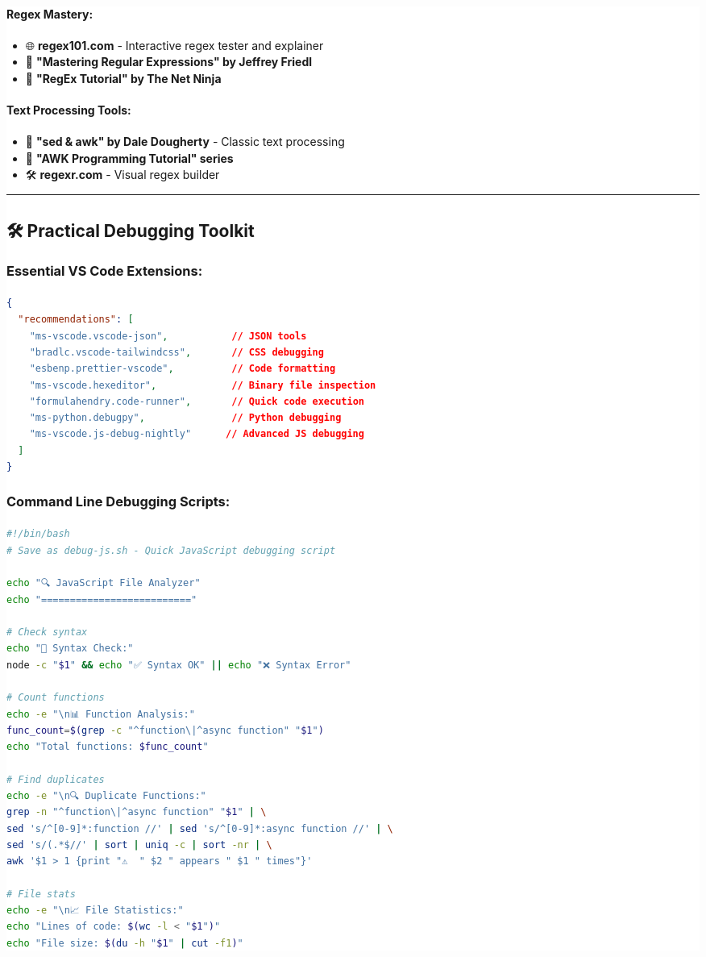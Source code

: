 #### **Regex Mastery:**
- 🌐 **regex101.com** - Interactive regex tester and explainer
- 📖 **"Mastering Regular Expressions" by Jeffrey Friedl**
- 🎥 **"RegEx Tutorial" by The Net Ninja**

#### **Text Processing Tools:**
- 📖 **"sed & awk" by Dale Dougherty** - Classic text processing
- 🎥 **"AWK Programming Tutorial" series**
- 🛠️ **regexr.com** - Visual regex builder

---

## 🛠️ Practical Debugging Toolkit

### **Essential VS Code Extensions:**
```json
{
  "recommendations": [
    "ms-vscode.vscode-json",           // JSON tools
    "bradlc.vscode-tailwindcss",       // CSS debugging
    "esbenp.prettier-vscode",          // Code formatting
    "ms-vscode.hexeditor",             // Binary file inspection
    "formulahendry.code-runner",       // Quick code execution
    "ms-python.debugpy",               // Python debugging
    "ms-vscode.js-debug-nightly"      // Advanced JS debugging
  ]
}
```

### **Command Line Debugging Scripts:**
```bash
#!/bin/bash
# Save as debug-js.sh - Quick JavaScript debugging script

echo "🔍 JavaScript File Analyzer"
echo "=========================="

# Check syntax
echo "📝 Syntax Check:"
node -c "$1" && echo "✅ Syntax OK" || echo "❌ Syntax Error"

# Count functions
echo -e "\n📊 Function Analysis:"
func_count=$(grep -c "^function\|^async function" "$1")
echo "Total functions: $func_count"

# Find duplicates
echo -e "\n🔍 Duplicate Functions:"
grep -n "^function\|^async function" "$1" | \
sed 's/^[0-9]*:function //' | sed 's/^[0-9]*:async function //' | \
sed 's/(.*$//' | sort | uniq -c | sort -nr | \
awk '$1 > 1 {print "⚠️  " $2 " appears " $1 " times"}'

# File stats
echo -e "\n📈 File Statistics:"
echo "Lines of code: $(wc -l < "$1")"
echo "File size: $(du -h "$1" | cut -f1)"
```

